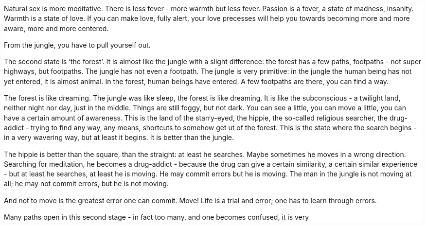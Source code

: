 Natural sex is more meditative. There is less fever - more warmth but less fever. Passion is a fever, 
a state of madness, insanity. Warmth is a state of love. If you can make love, fully alert, your love 
precesses will help you towards becoming more and more aware, more and more centered. 

From the jungle, you have to pull yourself out. 

The second state is ‘the forest’. It is almost like the jungle with a slight difference: the forest has a 
few paths, footpaths - not super highways, but footpaths. The jungle has not even a footpath. The 
jungle is very primitive: in the jungle the human being has not yet entered, it is almost animal. In the 
forest, human beings have entered. A few footpaths are there, you can find a way. 

The forest is like dreaming. The jungle was like sleep, the forest is like dreaming. It is like the 
subconscious - a twilight land, neither night nor day, just in the middle. Things are still foggy, but not 
dark. You can see a little, you can move a little, you can have a certain amount of awareness. This 
is the land of the starry-eyed, the hippie, the so-called religious searcher, the drug-addict - trying 
to find any way, any means, shortcuts to somehow get ut of the forest. This is the state where the 
search begins - in a very wavering way, but at least it begins. It is better than the jungle. 

The hippie is better than the square, than the straight: at least he searches. Maybe sometimes he 
moves in a wrong direction. Searching for meditation, he becomes a drug-addict - because the drug 
can give a certain similarity, a certain similar experience - but at least he searches, at least he is 
moving. He may commit errors but he is moving. The man in the jungle is not moving at all; he may 
not commit errors, but he is not moving. 

And not to move is the greatest error one can commit. Move! Life is a trial and error; one has to 
learn through errors. 

Many paths open in this second stage - in fact too many, and one becomes confused, it is very 
